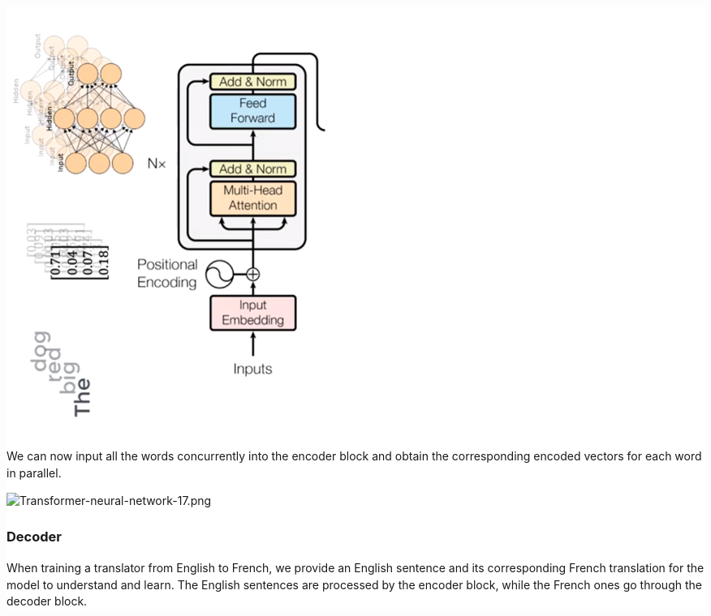 ![Transformer-neural-network-16.png](Image/attention_feedforward2.png)

We can now input all the words concurrently into the encoder block and obtain the corresponding encoded vectors for each word in parallel.

![Transformer-neural-network-17.png](https://dphi-live.s3.amazonaws.com/media_uploads/Transformer-neural-network-17_67e5eb7b7b6e4fa9b46310904a5ef10c.png)

### Decoder

When training a translator from English to French, we provide an English sentence and its corresponding French translation for the model to understand and learn. The English sentences are processed by the encoder block, while the French ones go through the decoder block.

